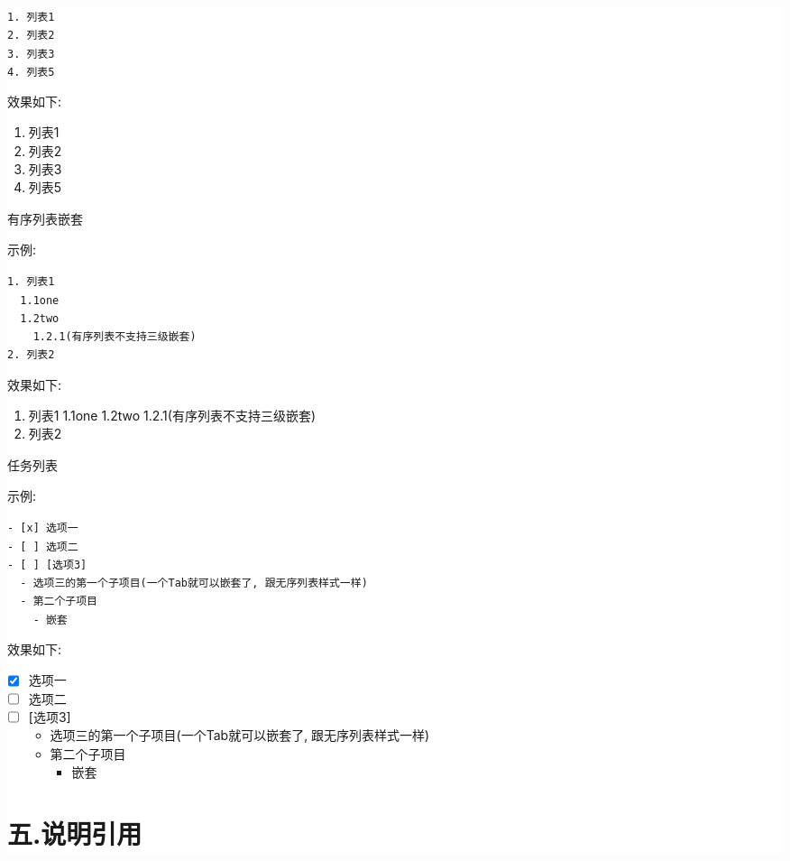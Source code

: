 ```
1. 列表1
2. 列表2
3. 列表3
4. 列表5

```
效果如下:

1. 列表1
2. 列表2
3. 列表3
4. 列表5

    

有序列表嵌套

示例:

```
1. 列表1
  1.1one
  1.2two
    1.2.1(有序列表不支持三级嵌套)
2. 列表2
```

效果如下:
1. 列表1
  1.1one
  1.2two
    1.2.1(有序列表不支持三级嵌套)
2. 列表2


任务列表

示例:
```
- [x] 选项一
- [ ] 选项二
- [ ] [选项3]
  - 选项三的第一个子项目(一个Tab就可以嵌套了, 跟无序列表样式一样)
  - 第二个子项目
    - 嵌套
```

效果如下:

- [x] 选项一
- [ ] 选项二
- [ ] [选项3]
  - 选项三的第一个子项目(一个Tab就可以嵌套了, 跟无序列表样式一样)
  - 第二个子项目
    - 嵌套

# 五.说明引用


[name]: http://www.baidu.com
[home]: http://www.baidu.com
[name]: http://www.baidu.com
[home]: http://www.baidu.com
[LOGO]: https://www.zybuluo.com/static/img/logo.png
[LOGO]: https://www.zybuluo.com/static/img/logo.png